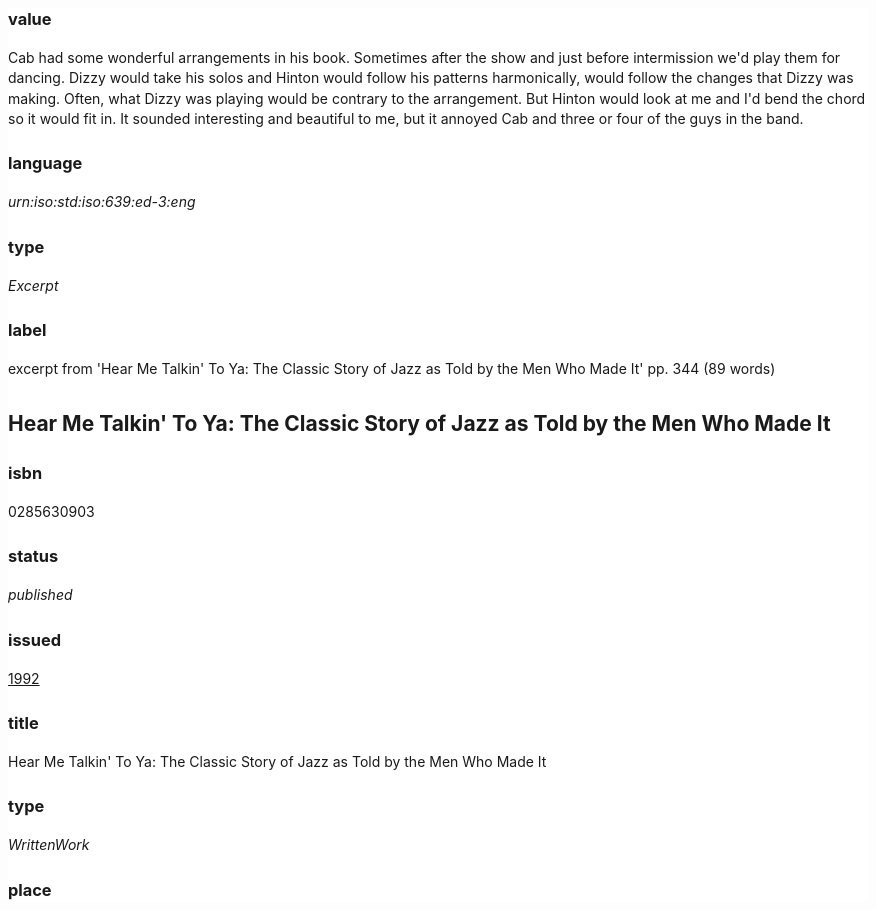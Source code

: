 ### value


<p>Cab had some wonderful arrangements in his book. Sometimes after the show and just before intermission we'd play them for dancing. Dizzy would take his solos and Hinton would follow his patterns harmonically, would follow the changes that Dizzy was making. Often, what Dizzy was playing would be contrary to the arrangement. But Hinton would look at me and I'd bend the chord so it would fit in. It sounded interesting and beautiful to me, but it annoyed Cab and three or four of the guys in the band.</p>

### language


*urn:iso:std:iso:639:ed-3:eng*

### type


*Excerpt*

### label


excerpt from 'Hear Me Talkin' To Ya: The Classic Story of Jazz as Told by the Men Who Made It' pp. 344 (89 words)

## Hear Me Talkin' To Ya: The Classic Story of Jazz as Told by the Men Who Made It

### isbn


0285630903

### status


*published*

### issued


[1992](#1992)

### title


Hear Me Talkin' To Ya: The Classic Story of Jazz as Told by the Men Who Made It

### type


*WrittenWork*

### place

